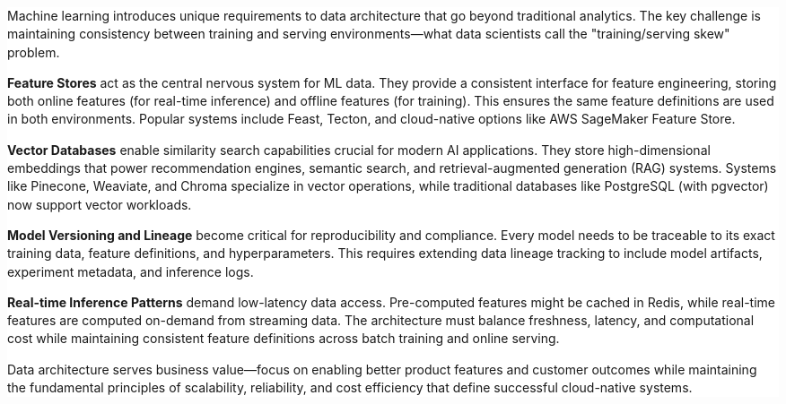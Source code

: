 Machine learning introduces unique requirements to data architecture that go beyond traditional analytics. The key challenge is maintaining consistency between training and serving environments—what data scientists call the "training/serving skew" problem.

**Feature Stores** act as the central nervous system for ML data. They provide a consistent interface for feature engineering, storing both online features (for real-time inference) and offline features (for training). This ensures the same feature definitions are used in both environments. Popular systems include Feast, Tecton, and cloud-native options like AWS SageMaker Feature Store.

**Vector Databases** enable similarity search capabilities crucial for modern AI applications. They store high-dimensional embeddings that power recommendation engines, semantic search, and retrieval-augmented generation (RAG) systems. Systems like Pinecone, Weaviate, and Chroma specialize in vector operations, while traditional databases like PostgreSQL (with pgvector) now support vector workloads.

**Model Versioning and Lineage** become critical for reproducibility and compliance. Every model needs to be traceable to its exact training data, feature definitions, and hyperparameters. This requires extending data lineage tracking to include model artifacts, experiment metadata, and inference logs.

**Real-time Inference Patterns** demand low-latency data access. Pre-computed features might be cached in Redis, while real-time features are computed on-demand from streaming data. The architecture must balance freshness, latency, and computational cost while maintaining consistent feature definitions across batch training and online serving.

Data architecture serves business value—focus on enabling better product features and customer outcomes while maintaining the fundamental principles of scalability, reliability, and cost efficiency that define successful cloud-native systems.